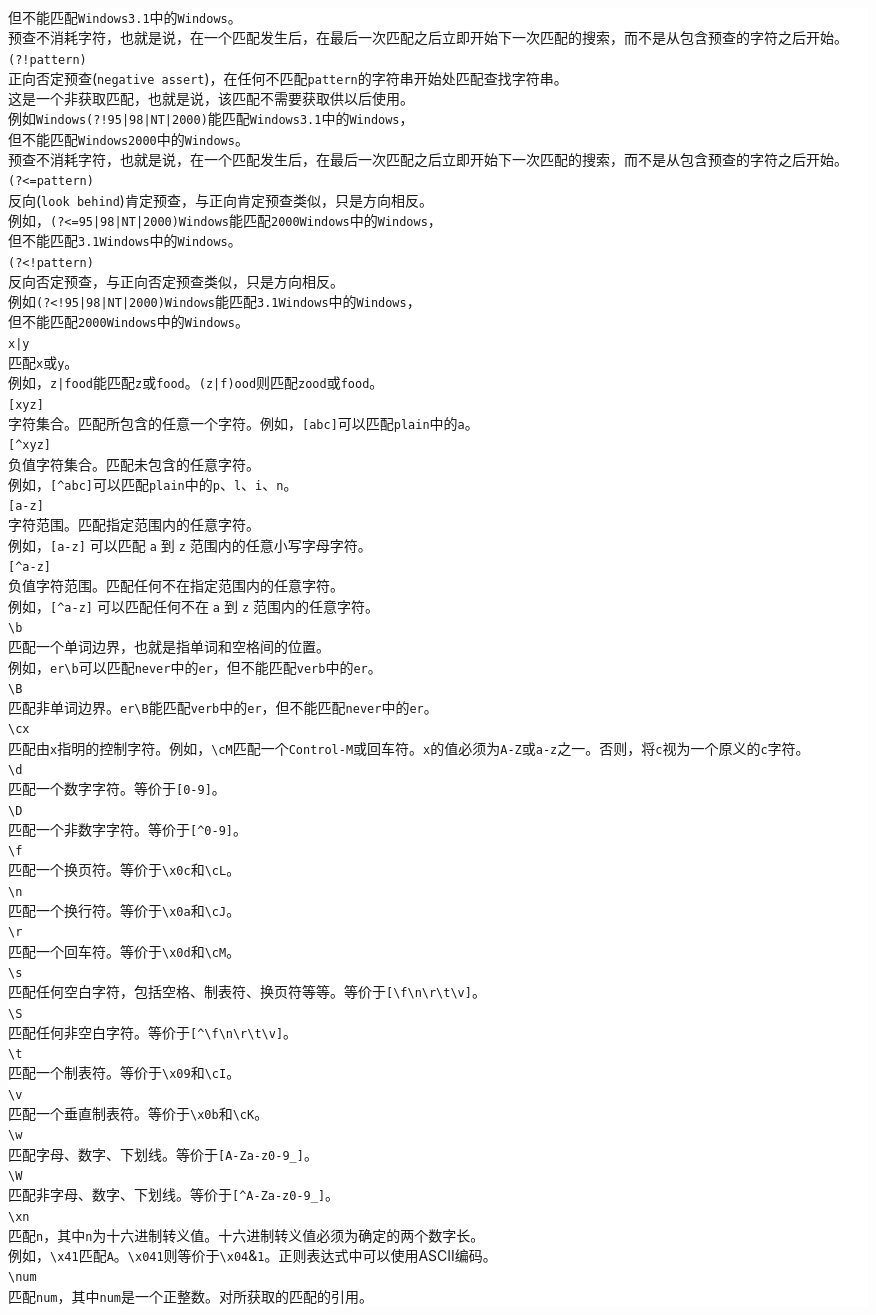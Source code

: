 但不能匹配`Windows3.1`中的`Windows`。  
预查不消耗字符，也就是说，在一个匹配发生后，在最后一次匹配之后立即开始下一次匹配的搜索，而不是从包含预查的字符之后开始。  
`(?!pattern)`  
正向否定预查(`negative assert`)，在任何不匹配`pattern`的字符串开始处匹配查找字符串。  
这是一个非获取匹配，也就是说，该匹配不需要获取供以后使用。  
例如`Windows(?!95|98|NT|2000)`能匹配`Windows3.1`中的`Windows`，  
但不能匹配`Windows2000`中的`Windows`。  
预查不消耗字符，也就是说，在一个匹配发生后，在最后一次匹配之后立即开始下一次匹配的搜索，而不是从包含预查的字符之后开始。  
`(?<=pattern)`  
反向(`look behind`)肯定预查，与正向肯定预查类似，只是方向相反。  
例如，`(?<=95|98|NT|2000)Windows`能匹配`2000Windows`中的`Windows`，  
但不能匹配`3.1Windows`中的`Windows`。  
`(?<!pattern)`  
反向否定预查，与正向否定预查类似，只是方向相反。  
例如`(?<!95|98|NT|2000)Windows`能匹配`3.1Windows`中的`Windows`，  
但不能匹配`2000Windows`中的`Windows`。  
`x|y`  
匹配`x`或`y`。  
例如，`z|food`能匹配`z`或`food`。`(z|f)ood`则匹配`zood`或`food`。  
`[xyz]`  
字符集合。匹配所包含的任意一个字符。例如，`[abc]`可以匹配`plain`中的`a`。  
`[^xyz]`  
负值字符集合。匹配未包含的任意字符。  
例如，`[^abc]`可以匹配`plain`中的`p`、`l`、`i`、`n`。  
`[a-z]`  
字符范围。匹配指定范围内的任意字符。  
例如，`[a-z]` 可以匹配 `a` 到 `z` 范围内的任意小写字母字符。  
`[^a-z]`  
负值字符范围。匹配任何不在指定范围内的任意字符。  
例如，`[^a-z]` 可以匹配任何不在 `a` 到 `z` 范围内的任意字符。  
`\b`  
匹配一个单词边界，也就是指单词和空格间的位置。  
例如，`er\b`可以匹配`never`中的`er`，但不能匹配`verb`中的`er`。  
`\B`  
匹配非单词边界。`er\B`能匹配`verb`中的`er`，但不能匹配`never`中的`er`。  
`\cx`  
匹配由`x`指明的控制字符。例如，`\cM`匹配一个`Control-M`或回车符。`x`的值必须为`A-Z`或`a-z`之一。否则，将`c`视为一个原义的`c`字符。  
`\d`  
匹配一个数字字符。等价于`[0-9]`。  
`\D`  
匹配一个非数字字符。等价于`[^0-9]`。  
`\f`  
匹配一个换页符。等价于`\x0c`和`\cL`。  
`\n`  
匹配一个换行符。等价于`\x0a`和`\cJ`。  
`\r`  
匹配一个回车符。等价于`\x0d`和`\cM`。  
`\s`  
匹配任何空白字符，包括空格、制表符、换页符等等。等价于`[\f\n\r\t\v]`。  
`\S`  
匹配任何非空白字符。等价于`[^\f\n\r\t\v]`。  
`\t`  
匹配一个制表符。等价于`\x09`和`\cI`。  
`\v`  
匹配一个垂直制表符。等价于`\x0b`和`\cK`。  
`\w`  
匹配字母、数字、下划线。等价于`[A-Za-z0-9_]`。  
`\W`  
匹配非字母、数字、下划线。等价于`[^A-Za-z0-9_]`。  
`\xn`  
匹配`n`，其中`n`为十六进制转义值。十六进制转义值必须为确定的两个数字长。  
例如，`\x41`匹配`A`。`\x041`则等价于`\x04`&`1`。正则表达式中可以使用ASCII编码。  
`\num`  
匹配`num`，其中`num`是一个正整数。对所获取的匹配的引用。  